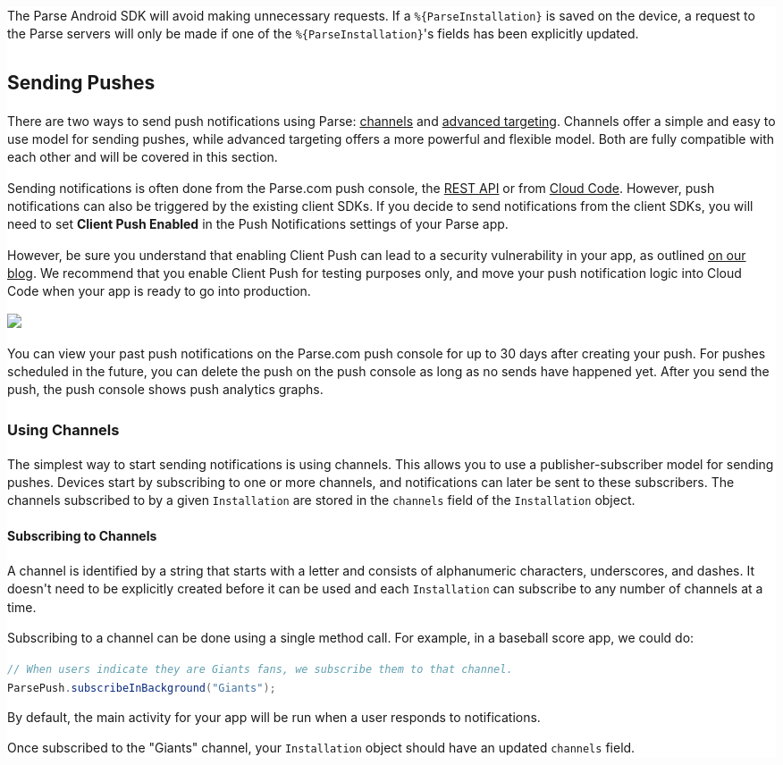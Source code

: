 The Parse Android SDK will avoid making unnecessary requests. If a `%{ParseInstallation}` is saved on the device, a request to the Parse servers will only be made if one of the `%{ParseInstallation}`'s fields has been explicitly updated.

## Sending Pushes

There are two ways to send push notifications using Parse: [channels](#push-notifications-using-channels) and [advanced targeting](#push-notifications-using-advanced-targeting). Channels offer a simple and easy to use model for sending pushes, while advanced targeting offers a more powerful and flexible model. Both are fully compatible with each other and will be covered in this section.

Sending notifications is often done from the Parse.com push console, the [REST API](/docs/rest/guide#push-notifications-sending-pushes) or from [Cloud Code](/docs/js/guide#push-notifications-sending-pushes). However, push notifications can also be triggered by the existing client SDKs. If you decide to send notifications from the client SDKs, you will need to set **Client Push Enabled** in the Push Notifications settings of your Parse app.

However, be sure you understand that enabling Client Push can  lead to a security vulnerability in your app, as outlined  [on our blog](http://blog.parse.com/2014/09/03/the-dangerous-world-of-client-push/).  We recommend that you enable Client Push for testing purposes only,  and move your push notification logic into Cloud Code  when your app is ready to go into production.

![](/images/docs/client_push_settings.png)

You can view your past push notifications on the Parse.com push console for up to 30 days after creating your push.  For pushes scheduled in the future, you can delete the push on the push console as long as no sends have happened yet. After you send the push, the push console shows push analytics graphs.

### Using Channels

The simplest way to start sending notifications is using channels. This allows you to use a publisher-subscriber model for sending pushes. Devices start by subscribing to one or more channels, and notifications can later be sent to these subscribers. The channels subscribed to by a given `Installation` are stored in the `channels` field of the `Installation` object.

#### Subscribing to Channels

A channel is identified by a string that starts with a letter and consists of alphanumeric characters, underscores, and dashes. It doesn't need to be explicitly created before it can be used and each `Installation` can subscribe to any number of channels at a time.

Subscribing to a channel can be done using a single method call. For example, in a baseball score app, we could do:

```java
// When users indicate they are Giants fans, we subscribe them to that channel.
ParsePush.subscribeInBackground("Giants");
```

By default, the main activity for your app will be run when a user responds to notifications.

Once subscribed to the "Giants" channel, your `Installation` object should have an updated `channels` field.
